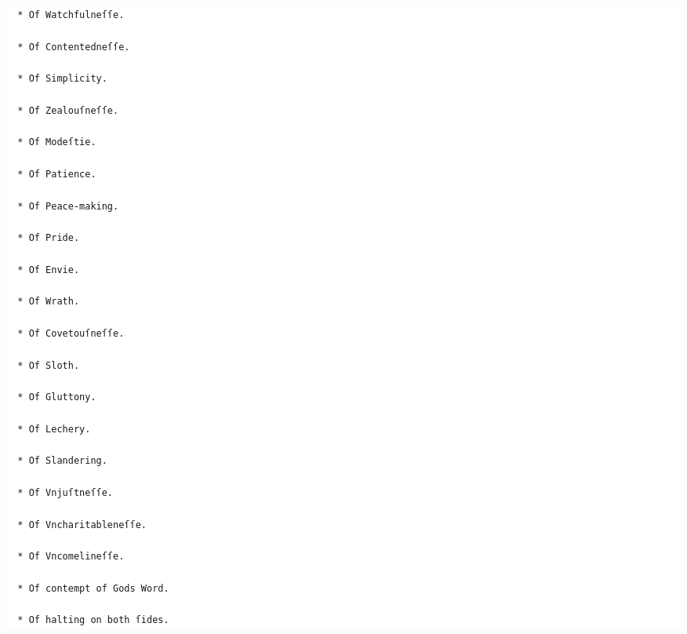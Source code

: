       * Of Watchfulneſſe.

      * Of Contentedneſſe.

      * Of Simplicity.

      * Of Zealouſneſſe.

      * Of Modeſtie.

      * Of Patience.

      * Of Peace-making.

      * Of Pride.

      * Of Envie.

      * Of Wrath.

      * Of Covetouſneſſe.

      * Of Sloth.

      * Of Gluttony.

      * Of Lechery.

      * Of Slandering.

      * Of Vnjuſtneſſe.

      * Of Vncharitableneſſe.

      * Of Vncomelineſſe.

      * Of contempt of Gods Word.

      * Of halting on both ſides.

